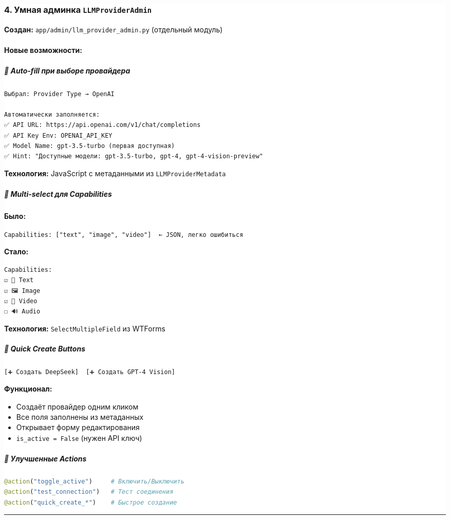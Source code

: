 ### 4. Умная админка `LLMProviderAdmin`

**Создан:** `app/admin/llm_provider_admin.py` (отдельный модуль)

#### Новые возможности:

##### 🔹 Auto-fill при выборе провайдера

```
Выбрал: Provider Type → OpenAI

Автоматически заполняется:
✅ API URL: https://api.openai.com/v1/chat/completions
✅ API Key Env: OPENAI_API_KEY
✅ Model Name: gpt-3.5-turbo (первая доступная)
✅ Hint: "Доступные модели: gpt-3.5-turbo, gpt-4, gpt-4-vision-preview"
```

**Технология:** JavaScript с метаданными из `LLMProviderMetadata`

##### 🔹 Multi-select для Capabilities

**Было:**
```
Capabilities: ["text", "image", "video"]  ← JSON, легко ошибиться
```

**Стало:**
```
Capabilities:
☑ 📝 Text
☑ 🖼️ Image  
☑ 🎥 Video
☐ 🔊 Audio
```

**Технология:** `SelectMultipleField` из WTForms

##### 🔹 Quick Create Buttons

```
[➕ Создать DeepSeek]  [➕ Создать GPT-4 Vision]
```

**Функционал:**
- Создаёт провайдер одним кликом
- Все поля заполнены из метаданных
- Открывает форму редактирования
- `is_active = False` (нужен API ключ)

##### 🔹 Улучшенные Actions

```python
@action("toggle_active")     # Включить/Выключить
@action("test_connection")   # Тест соединения  
@action("quick_create_*")    # Быстрое создание
```

---